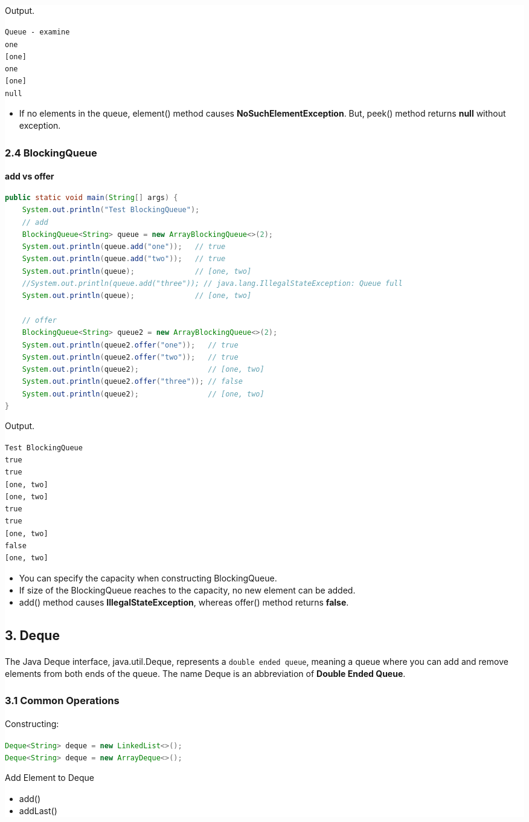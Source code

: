 Output.
```raw
Queue - examine
one
[one]
one
[one]
null
```
* If no elements in the queue, element() method causes **NoSuchElementException**. But, peek() method returns **null** without exception.

### 2.4 BlockingQueue
**add vs offer**
```java
public static void main(String[] args) {
    System.out.println("Test BlockingQueue");
    // add
    BlockingQueue<String> queue = new ArrayBlockingQueue<>(2);
    System.out.println(queue.add("one"));   // true
    System.out.println(queue.add("two"));   // true
    System.out.println(queue);              // [one, two]
    //System.out.println(queue.add("three")); // java.lang.IllegalStateException: Queue full
    System.out.println(queue);              // [one, two]

    // offer
    BlockingQueue<String> queue2 = new ArrayBlockingQueue<>(2);
    System.out.println(queue2.offer("one"));   // true
    System.out.println(queue2.offer("two"));   // true
    System.out.println(queue2);                // [one, two]
    System.out.println(queue2.offer("three")); // false
    System.out.println(queue2);                // [one, two]
}
```
Output.
```raw
Test BlockingQueue
true
true
[one, two]
[one, two]
true
true
[one, two]
false
[one, two]
```
* You can specify the capacity when constructing BlockingQueue.
* If size of the BlockingQueue reaches to the capacity, no new element can be added.
* add() method causes **IllegalStateException**, whereas offer() method returns **false**.

## 3. Deque
The Java Deque interface, java.util.Deque, represents a `double ended queue`, meaning a queue where you can add and remove elements from both ends of the queue. The name Deque is an abbreviation of **Double Ended Queue**.
### 3.1 Common Operations
Constructing:
```java
Deque<String> deque = new LinkedList<>();
Deque<String> deque = new ArrayDeque<>();
```
Add Element to Deque
* add()
* addLast()